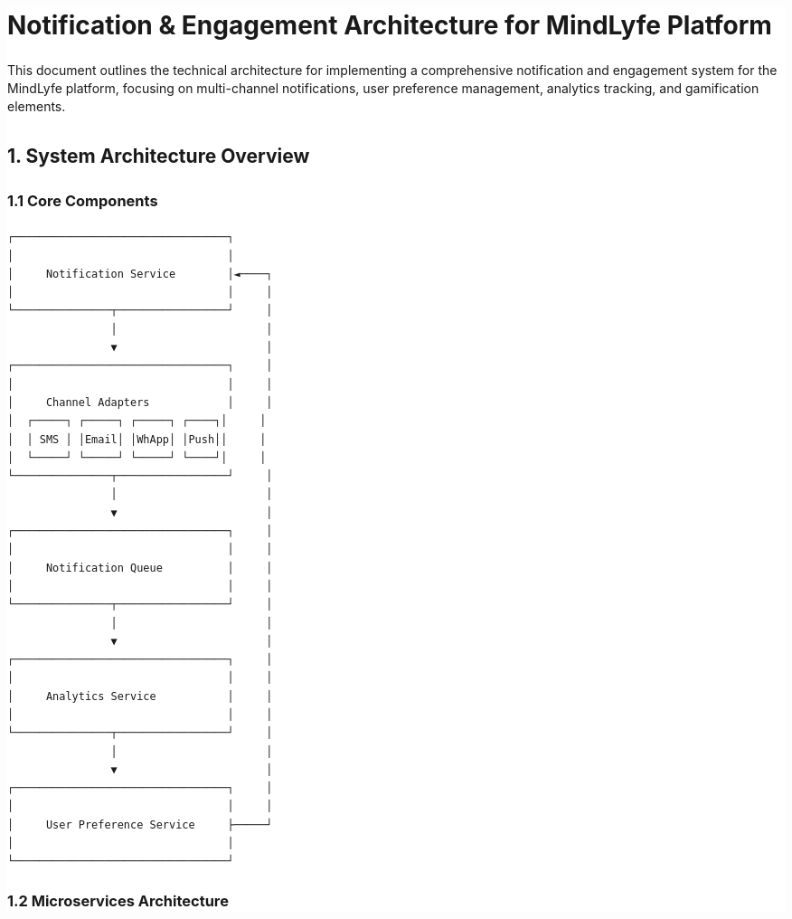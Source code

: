 # Notification & Engagement Architecture for MindLyfe Platform

This document outlines the technical architecture for implementing a comprehensive notification and engagement system for the MindLyfe platform, focusing on multi-channel notifications, user preference management, analytics tracking, and gamification elements.

## 1. System Architecture Overview

### 1.1 Core Components

```
┌─────────────────────────────────┐
│                                 │
│     Notification Service        │◄────┐
│                                 │     │
└───────────────┬─────────────────┘     │
                │                       │
                ▼                       │
┌─────────────────────────────────┐     │
│                                 │     │
│     Channel Adapters            │     │
│  ┌─────┐ ┌─────┐ ┌─────┐ ┌────┐│     │
│  │ SMS │ │Email│ │WhApp│ │Push││     │
│  └─────┘ └─────┘ └─────┘ └────┘│     │
└───────────────┬─────────────────┘     │
                │                       │
                ▼                       │
┌─────────────────────────────────┐     │
│                                 │     │
│     Notification Queue          │     │
│                                 │     │
└───────────────┬─────────────────┘     │
                │                       │
                ▼                       │
┌─────────────────────────────────┐     │
│                                 │     │
│     Analytics Service           │     │
│                                 │     │
└───────────────┬─────────────────┘     │
                │                       │
                ▼                       │
┌─────────────────────────────────┐     │
│                                 │     │
│     User Preference Service     ├─────┘
│                                 │
└─────────────────────────────────┘
```

### 1.2 Microservices Architecture
